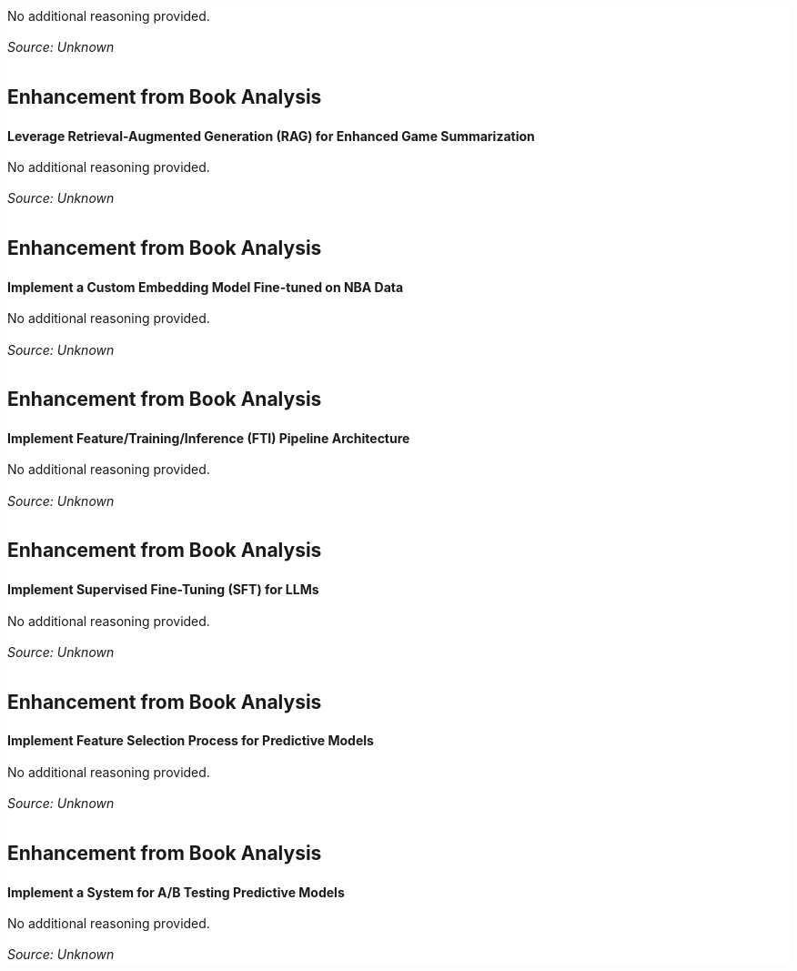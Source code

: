 No additional reasoning provided.

*Source: Unknown*


## Enhancement from Book Analysis

**Leverage Retrieval-Augmented Generation (RAG) for Enhanced Game Summarization**

No additional reasoning provided.

*Source: Unknown*


## Enhancement from Book Analysis

**Implement a Custom Embedding Model Fine-tuned on NBA Data**

No additional reasoning provided.

*Source: Unknown*


## Enhancement from Book Analysis

**Implement Feature/Training/Inference (FTI) Pipeline Architecture**

No additional reasoning provided.

*Source: Unknown*


## Enhancement from Book Analysis

**Implement Supervised Fine-Tuning (SFT) for LLMs**

No additional reasoning provided.

*Source: Unknown*


## Enhancement from Book Analysis

**Implement Feature Selection Process for Predictive Models**

No additional reasoning provided.

*Source: Unknown*


## Enhancement from Book Analysis

**Implement a System for A/B Testing Predictive Models**

No additional reasoning provided.

*Source: Unknown*

